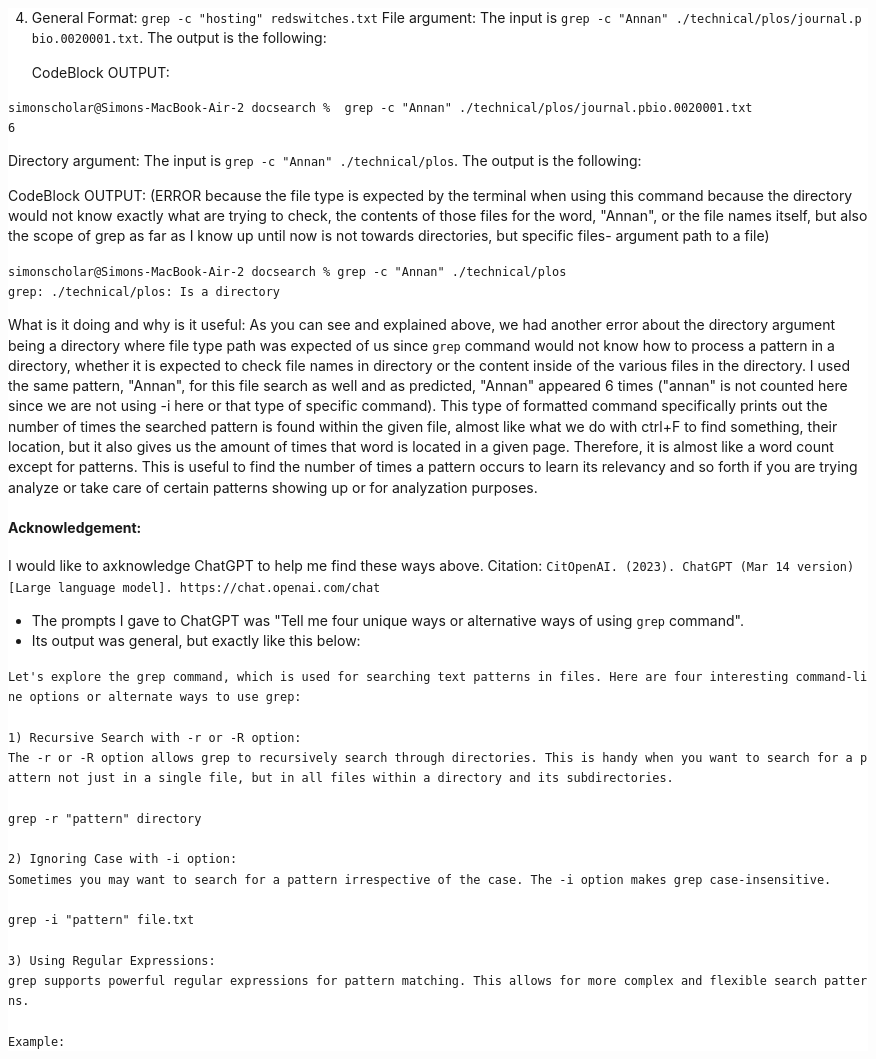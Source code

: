 4) General Format: `grep -c "hosting" redswitches.txt`
   File argument: The input is `grep -c "Annan" ./technical/plos/journal.pbio.0020001.txt`. The output is the following:
   
   CodeBlock OUTPUT:
```
simonscholar@Simons-MacBook-Air-2 docsearch %  grep -c "Annan" ./technical/plos/journal.pbio.0020001.txt
6
```


  Directory argument: The input is `grep -c "Annan" ./technical/plos`. The output is the following:

   CodeBlock OUTPUT: (ERROR because the file type is expected by the terminal when using this command because the directory would not know exactly what are trying to check, the contents of those files for the word, "Annan", or the file names itself, but also the scope of grep as far as I know up until now is not towards directories, but specific files- argument path to a file)
   
```
simonscholar@Simons-MacBook-Air-2 docsearch % grep -c "Annan" ./technical/plos  
grep: ./technical/plos: Is a directory
```

What is it doing and why is it useful: As you can see and explained above, we had another error about the directory argument being a directory where file type path was expected of us since `grep` command would not know how to process a pattern in a directory, whether it is expected to check file names in directory or the content inside of the various files in the directory. I used the same pattern, "Annan", for this file search as well and as predicted, "Annan" appeared 6 times ("annan" is not counted here since we are not using -i here or that type of specific command). 
This type of formatted command specifically prints out the number of times the searched pattern is found within the given file, almost like what we do with ctrl+F to find something, their location, but it also gives us the amount of times that word is located in a given page. Therefore, it is almost like a word count except for patterns. This is useful to find the number of times a pattern occurs to learn its relevancy and so forth if you are trying analyze or take care of certain patterns showing up or for analyzation purposes.

#### Acknowledgement: 

I would like to axknowledge ChatGPT to help me find these ways above.
Citation: `CitOpenAI. (2023). ChatGPT (Mar 14 version) [Large language model]. https://chat.openai.com/chat`

- The prompts I gave to ChatGPT was "Tell me four unique ways or alternative ways of using `grep` command".
- Its output was general, but exactly like this below:
```
Let's explore the grep command, which is used for searching text patterns in files. Here are four interesting command-line options or alternate ways to use grep:

1) Recursive Search with -r or -R option:
The -r or -R option allows grep to recursively search through directories. This is handy when you want to search for a pattern not just in a single file, but in all files within a directory and its subdirectories.

grep -r "pattern" directory

2) Ignoring Case with -i option:
Sometimes you may want to search for a pattern irrespective of the case. The -i option makes grep case-insensitive.

grep -i "pattern" file.txt

3) Using Regular Expressions:
grep supports powerful regular expressions for pattern matching. This allows for more complex and flexible search patterns.

Example:
```